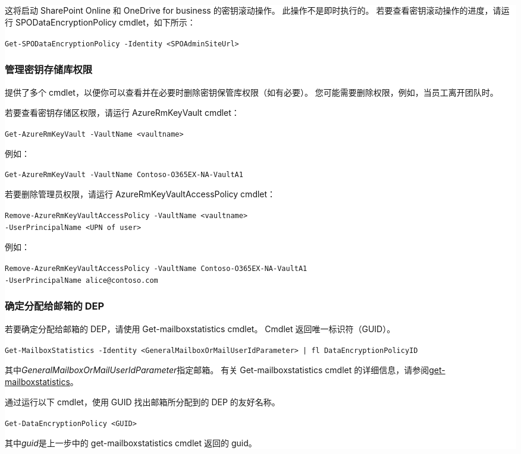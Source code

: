 这将启动 SharePoint Online 和 OneDrive for business 的密钥滚动操作。 此操作不是即时执行的。 若要查看密钥滚动操作的进度，请运行 SPODataEncryptionPolicy cmdlet，如下所示：
  
```
Get-SPODataEncryptionPolicy -Identity <SPOAdminSiteUrl>
```

### <a name="manage-key-vault-permissions"></a>管理密钥存储库权限
<a name="Managekeyvaultperms"> </a>

提供了多个 cmdlet，以便你可以查看并在必要时删除密钥保管库权限（如有必要）。 您可能需要删除权限，例如，当员工离开团队时。
  
若要查看密钥存储区权限，请运行 AzureRmKeyVault cmdlet：
  
```
Get-AzureRmKeyVault -VaultName <vaultname>
```

例如：
  
```
Get-AzureRmKeyVault -VaultName Contoso-O365EX-NA-VaultA1
```

若要删除管理员权限，请运行 AzureRmKeyVaultAccessPolicy cmdlet：
  
```
Remove-AzureRmKeyVaultAccessPolicy -VaultName <vaultname> 
-UserPrincipalName <UPN of user>
```

例如：
  
```
Remove-AzureRmKeyVaultAccessPolicy -VaultName Contoso-O365EX-NA-VaultA1 
-UserPrincipalName alice@contoso.com
```

### <a name="determine-the-dep-assigned-to-a-mailbox"></a>确定分配给邮箱的 DEP
<a name="DeterminemailboxDEP"> </a>

若要确定分配给邮箱的 DEP，请使用 Get-mailboxstatistics cmdlet。 Cmdlet 返回唯一标识符（GUID）。
  
```
Get-MailboxStatistics -Identity <GeneralMailboxOrMailUserIdParameter> | fl DataEncryptionPolicyID
```

其中*GeneralMailboxOrMailUserIdParameter*指定邮箱。 有关 Get-mailboxstatistics cmdlet 的详细信息，请参阅[get-mailboxstatistics](https://technet.microsoft.com/library/bb124612%28v=exchg.160%29.aspx)。
  
通过运行以下 cmdlet，使用 GUID 找出邮箱所分配到的 DEP 的友好名称。
  
```
Get-DataEncryptionPolicy <GUID>
```

其中*guid*是上一步中的 get-mailboxstatistics cmdlet 返回的 guid。 
  


